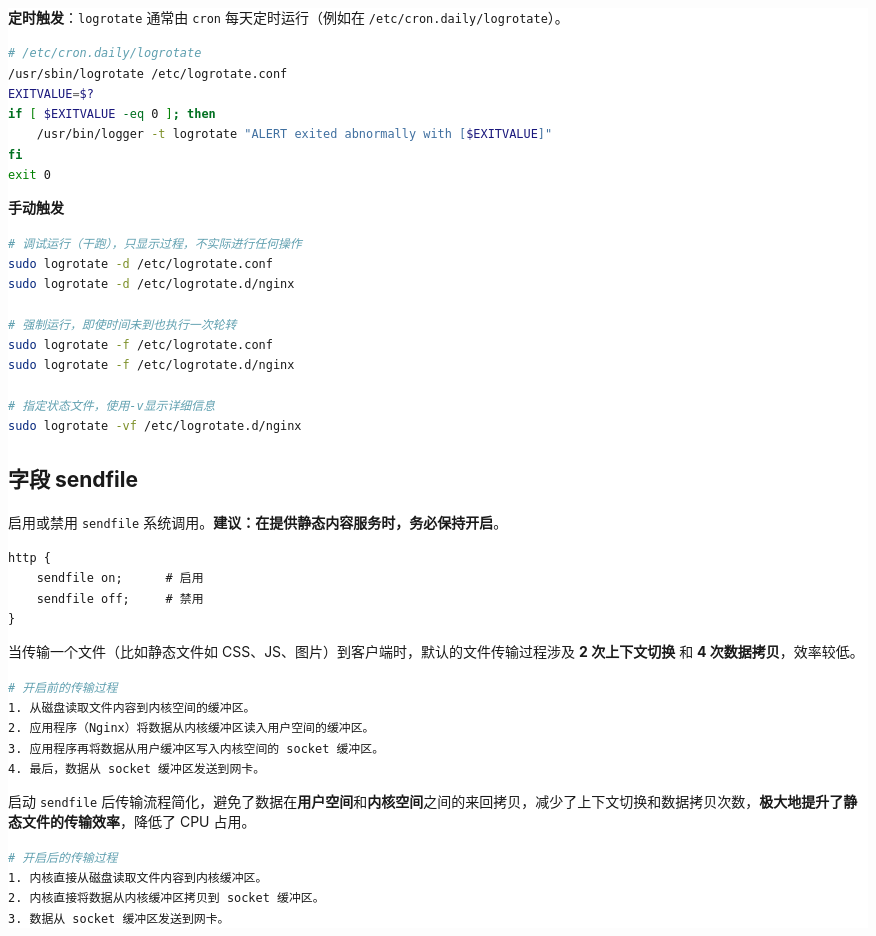 **定时触发**：`logrotate` 通常由 `cron` 每天定时运行（例如在 `/etc/cron.daily/logrotate`）。

~~~bash
# /etc/cron.daily/logrotate
/usr/sbin/logrotate /etc/logrotate.conf
EXITVALUE=$?
if [ $EXITVALUE -eq 0 ]; then
    /usr/bin/logger -t logrotate "ALERT exited abnormally with [$EXITVALUE]"
fi
exit 0
~~~

**手动触发**

~~~bash
# 调试运行（干跑），只显示过程，不实际进行任何操作
sudo logrotate -d /etc/logrotate.conf
sudo logrotate -d /etc/logrotate.d/nginx

# 强制运行，即使时间未到也执行一次轮转
sudo logrotate -f /etc/logrotate.conf
sudo logrotate -f /etc/logrotate.d/nginx

# 指定状态文件，使用-v显示详细信息
sudo logrotate -vf /etc/logrotate.d/nginx
~~~



## 字段 sendfile

启用或禁用 `sendfile` 系统调用。**建议：在提供静态内容服务时，务必保持开启**。

~~~nginx
http {
    sendfile on;	  # 启用
    sendfile off;	  # 禁用
}
~~~

当传输一个文件（比如静态文件如 CSS、JS、图片）到客户端时，默认的文件传输过程涉及 **2 次上下文切换** 和 **4 次数据拷贝**，效率较低。

~~~bash
# 开启前的传输过程
1. 从磁盘读取文件内容到内核空间的缓冲区。
2. 应用程序（Nginx）将数据从内核缓冲区读入用户空间的缓冲区。
3. 应用程序再将数据从用户缓冲区写入内核空间的 socket 缓冲区。
4. 最后，数据从 socket 缓冲区发送到网卡。
~~~

启动 `sendfile` 后传输流程简化，避免了数据在**用户空间**和**内核空间**之间的来回拷贝，减少了上下文切换和数据拷贝次数，**极大地提升了静态文件的传输效率**，降低了 CPU 占用。

~~~bash
# 开启后的传输过程
1. 内核直接从磁盘读取文件内容到内核缓冲区。
2. 内核直接将数据从内核缓冲区拷贝到 socket 缓冲区。
3. 数据从 socket 缓冲区发送到网卡。
~~~
